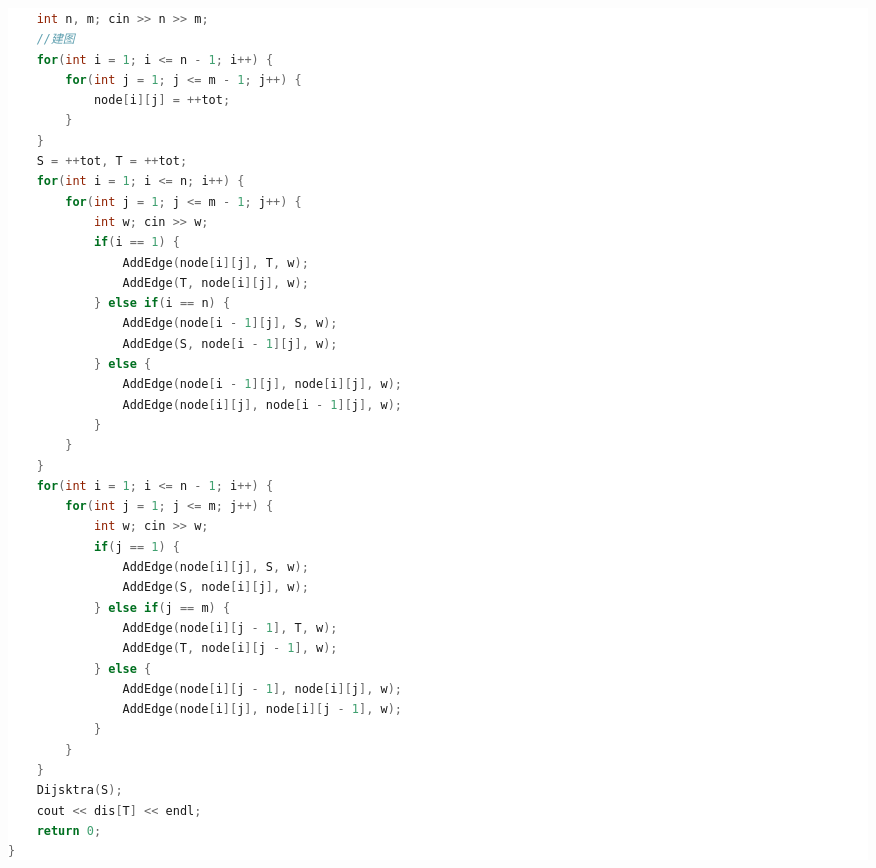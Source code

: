 ```c++
    int n, m; cin >> n >> m;
    //建图
    for(int i = 1; i <= n - 1; i++) {
    	for(int j = 1; j <= m - 1; j++) {
    		node[i][j] = ++tot;
		}
	} 
    S = ++tot, T = ++tot;
    for(int i = 1; i <= n; i++) {
        for(int j = 1; j <= m - 1; j++) {
            int w; cin >> w;
            if(i == 1) {
                AddEdge(node[i][j], T, w);
                AddEdge(T, node[i][j], w);
            } else if(i == n) {
                AddEdge(node[i - 1][j], S, w);
                AddEdge(S, node[i - 1][j], w);
            } else {
                AddEdge(node[i - 1][j], node[i][j], w);
                AddEdge(node[i][j], node[i - 1][j], w);
            }
        }
    }
    for(int i = 1; i <= n - 1; i++) {
        for(int j = 1; j <= m; j++) {
            int w; cin >> w;
            if(j == 1) {
                AddEdge(node[i][j], S, w);
                AddEdge(S, node[i][j], w);
            } else if(j == m) {
                AddEdge(node[i][j - 1], T, w);
                AddEdge(T, node[i][j - 1], w);
            } else {
                AddEdge(node[i][j - 1], node[i][j], w);
                AddEdge(node[i][j], node[i][j - 1], w);
            }
        }
    }
    Dijsktra(S);
    cout << dis[T] << endl;
    return 0;
}

```
